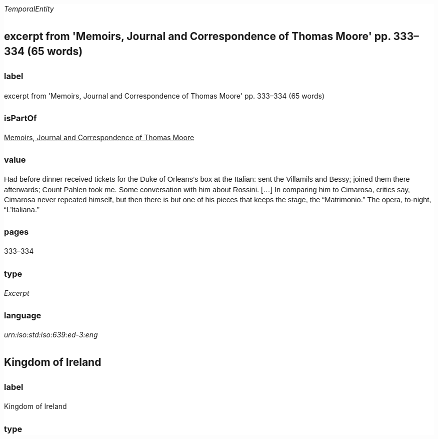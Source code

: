 
*TemporalEntity*

## excerpt from 'Memoirs, Journal and Correspondence of Thomas Moore' pp. 333–334 (65 words)

### label


excerpt from 'Memoirs, Journal and Correspondence of Thomas Moore' pp. 333–334 (65 words)

### isPartOf


[Memoirs, Journal and Correspondence of Thomas Moore](#Memoirs-Journal-and-Correspondence-of-Thomas-Moore)

### value


<p><span style="font-size: 11.0pt; line-height: 115%; font-family: 'Calibri',sans-serif; mso-ascii-theme-font: minor-latin; mso-fareast-font-family: Calibri; mso-fareast-theme-font: minor-latin; mso-hansi-theme-font: minor-latin; mso-bidi-font-family: 'Times New Roman'; mso-bidi-theme-font: minor-bidi; mso-ansi-language: EN-GB; mso-fareast-language: EN-US; mso-bidi-language: AR-SA;">Had before dinner received tickets for the Duke of Orleans&rsquo;s box at the Italian: sent the Villamils and Bessy; joined them there afterwards; Count Pahlen took me. Some conversation with him about Rossini. [&hellip;] In comparing him to Cimarosa, critics say, Cimarosa never repeated himself, but then there is but one of his pieces that keeps the stage, the &ldquo;Matrimonio.&rdquo; The opera, to-night, &ldquo;L&rsquo;ltaliana.&rdquo;</span></p>

### pages


333–334

### type


*Excerpt*

### language


*urn:iso:std:iso:639:ed-3:eng*

## Kingdom of Ireland

### label


Kingdom of Ireland

### type

